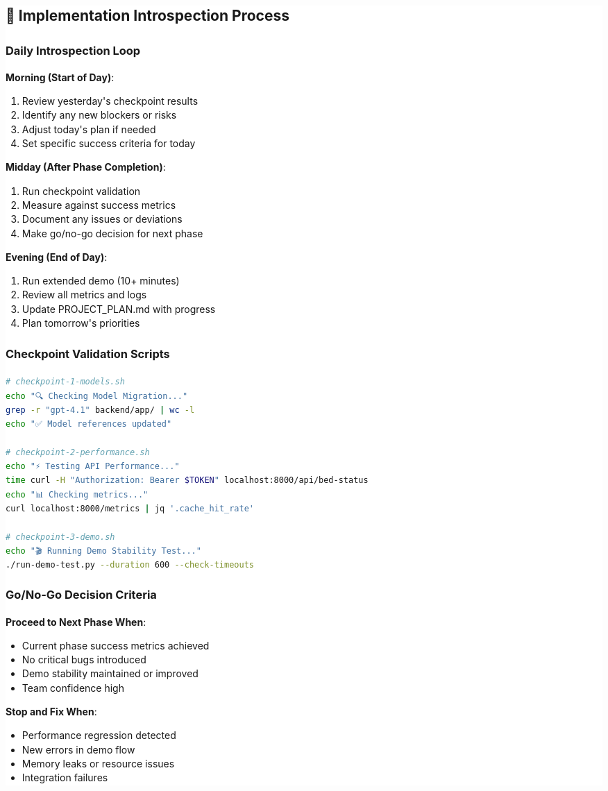 ## 🔧 Implementation Introspection Process

### Daily Introspection Loop
**Morning (Start of Day)**:
1. Review yesterday's checkpoint results
2. Identify any new blockers or risks
3. Adjust today's plan if needed
4. Set specific success criteria for today

**Midday (After Phase Completion)**:
1. Run checkpoint validation
2. Measure against success metrics
3. Document any issues or deviations
4. Make go/no-go decision for next phase

**Evening (End of Day)**:
1. Run extended demo (10+ minutes)
2. Review all metrics and logs
3. Update PROJECT_PLAN.md with progress
4. Plan tomorrow's priorities

### Checkpoint Validation Scripts
```bash
# checkpoint-1-models.sh
echo "🔍 Checking Model Migration..."
grep -r "gpt-4.1" backend/app/ | wc -l
echo "✅ Model references updated"

# checkpoint-2-performance.sh
echo "⚡ Testing API Performance..."
time curl -H "Authorization: Bearer $TOKEN" localhost:8000/api/bed-status
echo "📊 Checking metrics..."
curl localhost:8000/metrics | jq '.cache_hit_rate'

# checkpoint-3-demo.sh
echo "🎬 Running Demo Stability Test..."
./run-demo-test.py --duration 600 --check-timeouts
```

### Go/No-Go Decision Criteria
**Proceed to Next Phase When**:
- Current phase success metrics achieved
- No critical bugs introduced
- Demo stability maintained or improved
- Team confidence high

**Stop and Fix When**:
- Performance regression detected
- New errors in demo flow
- Memory leaks or resource issues
- Integration failures
